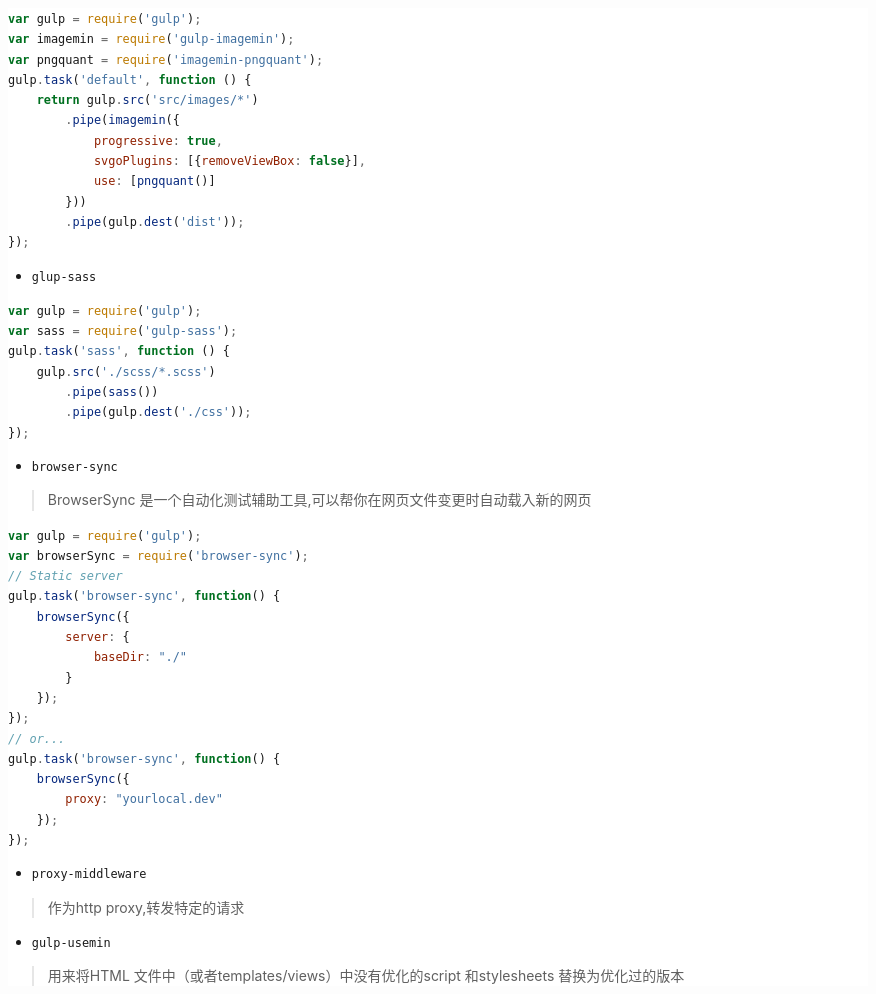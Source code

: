 ```js
var gulp = require('gulp');
var imagemin = require('gulp-imagemin');
var pngquant = require('imagemin-pngquant');
gulp.task('default', function () {
    return gulp.src('src/images/*')
        .pipe(imagemin({
            progressive: true,
            svgoPlugins: [{removeViewBox: false}],
            use: [pngquant()]
        }))
        .pipe(gulp.dest('dist'));
});
```

- `glup-sass`

```js
var gulp = require('gulp');
var sass = require('gulp-sass');
gulp.task('sass', function () {
    gulp.src('./scss/*.scss')
        .pipe(sass())
        .pipe(gulp.dest('./css'));
});
```

- `browser-sync`
> BrowserSync 是一个自动化测试辅助工具,可以帮你在网页文件变更时自动载入新的网页

```js
var gulp = require('gulp');
var browserSync = require('browser-sync');
// Static server
gulp.task('browser-sync', function() {
    browserSync({
        server: {
            baseDir: "./"
        }
    });
});
// or...
gulp.task('browser-sync', function() {
    browserSync({
        proxy: "yourlocal.dev"
    });
});
```

- `proxy-middleware`
> 作为http proxy,转发特定的请求

- `gulp-usemin`
> 用来将HTML 文件中（或者templates/views）中没有优化的script 和stylesheets 替换为优化过的版本
